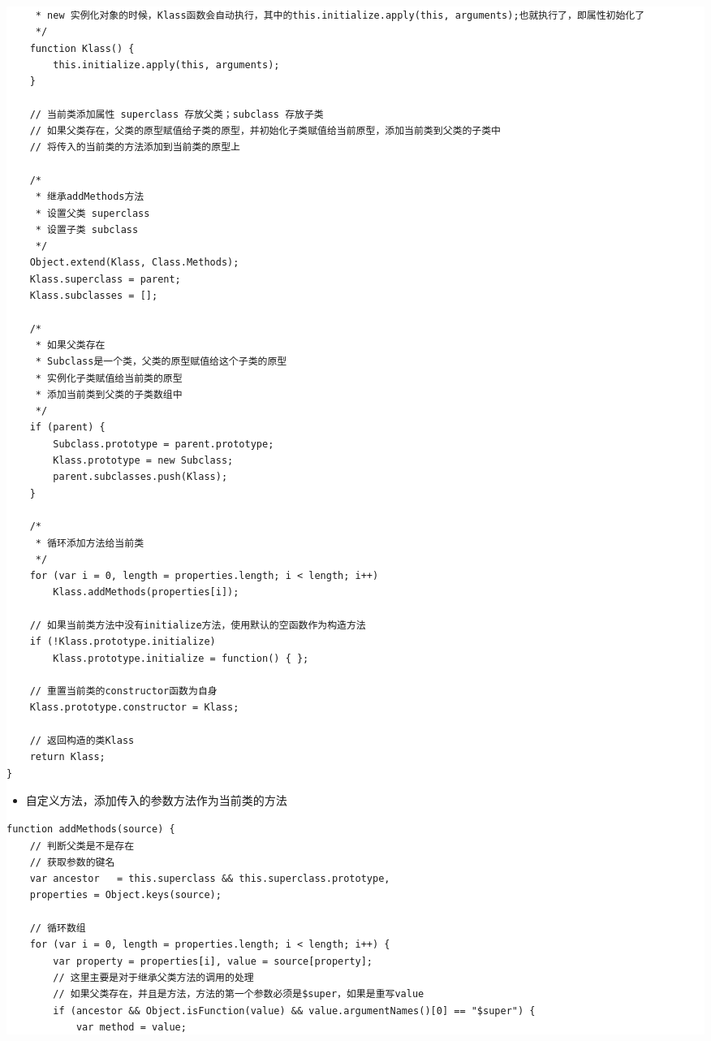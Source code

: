 ```
	 * new 实例化对象的时候，Klass函数会自动执行，其中的this.initialize.apply(this, arguments);也就执行了，即属性初始化了
	 */
	function Klass() {
		this.initialize.apply(this, arguments);
	}

	// 当前类添加属性 superclass 存放父类；subclass 存放子类
	// 如果父类存在，父类的原型赋值给子类的原型，并初始化子类赋值给当前原型，添加当前类到父类的子类中
	// 将传入的当前类的方法添加到当前类的原型上

	/*
	 * 继承addMethods方法
	 * 设置父类 superclass
	 * 设置子类 subclass
	 */
	Object.extend(Klass, Class.Methods);
    Klass.superclass = parent;
    Klass.subclasses = [];

	/*
	 * 如果父类存在
	 * Subclass是一个类，父类的原型赋值给这个子类的原型
	 * 实例化子类赋值给当前类的原型
	 * 添加当前类到父类的子类数组中
	 */
	if (parent) {
		Subclass.prototype = parent.prototype;
		Klass.prototype = new Subclass;
		parent.subclasses.push(Klass);
    }

	/*
	 * 循环添加方法给当前类
	 */
	for (var i = 0, length = properties.length; i < length; i++)
    	Klass.addMethods(properties[i]);

	// 如果当前类方法中没有initialize方法，使用默认的空函数作为构造方法
	if (!Klass.prototype.initialize)
    	Klass.prototype.initialize = function() { };
	
	// 重置当前类的constructor函数为自身
	Klass.prototype.constructor = Klass;

	// 返回构造的类Klass
	return Klass;
}
```

* 自定义方法，添加传入的参数方法作为当前类的方法
```
function addMethods(source) {
	// 判断父类是不是存在
	// 获取参数的键名
	var ancestor   = this.superclass && this.superclass.prototype,
	properties = Object.keys(source);

	// 循环数组
	for (var i = 0, length = properties.length; i < length; i++) {
		var property = properties[i], value = source[property];
		// 这里主要是对于继承父类方法的调用的处理
		// 如果父类存在，并且是方法，方法的第一个参数必须是$super，如果是重写value
		if (ancestor && Object.isFunction(value) && value.argumentNames()[0] == "$super") {
			var method = value;
```